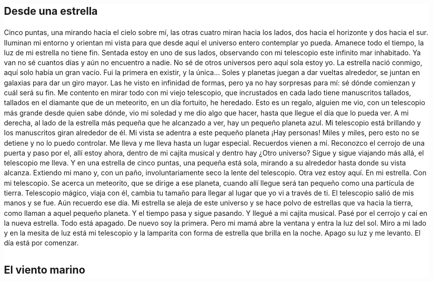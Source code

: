 ## Desde una estrella

Cinco puntas, una mirando hacia el cielo sobre mí, las otras cuatro miran hacia los lados, dos hacia el horizonte y dos hacia el sur. Iluminan mi entorno y orientan mi vista para que desde aquí el universo entero contemplar yo pueda. Amanece todo el tiempo, la luz de mi estrella no tiene fin. Sentada estoy en uno de sus lados, observando con mi telescopio este infinito mar inhabitado. Ya van no sé cuantos días y aún no encuentro a nadie. No sé de otros universos pero aquí sola estoy yo. La estrella nació conmigo, aquí solo había un gran vacío. Fui la primera en existir, y la única… Soles y planetas juegan a dar vueltas alrededor, se juntan en galaxias para dar un giro mayor. Las he visto en infinidad de formas, pero ya no hay sorpresas para mí: sé dónde comienzan y cuál será su fin. Me contento en mirar todo con mi viejo telescopio, que incrustados en cada lado tiene manuscritos tallados, tallados en el diamante que de un meteorito, en un día fortuito, he heredado. Esto es un regalo, alguien me vio, con un telescopio más grande desde quien sabe dónde, vio mi soledad y me dio algo que hacer, hasta que llegue el día que lo pueda ver. A mi derecha, al lado de la estrella más pequeña que he alcanzado a ver, hay un pequeño planeta azul. Mi telescopio está brillando y los manuscritos giran alrededor de él. Mi vista se adentra a este pequeño planeta ¡Hay personas! Miles y miles, pero esto no se detiene y no lo puedo controlar. Me lleva y me lleva hasta un lugar especial. Recuerdos vienen a mí. Reconozco el cerrojo de una puerta y paso por el, allí estoy ahora, dentro de mi cajita musical y dentro hay ¿Otro universo? Sigue y sigue viajando más allá, el telescopio me lleva. Y en una estrella de cinco puntas, una pequeña está sola, mirando a su alrededor hasta donde su vista alcanza. Extiendo mi mano y, con un paño, involuntariamente seco la lente del telescopio. Otra vez estoy aquí. En mi estrella. Con mi telescopio. Se acerca un meteorito, que se dirige a ese planeta, cuando allí llegue será tan pequeño como una partícula de tierra. Telescopio mágico, viaja con él, cambia tu tamaño para llegar al lugar que yo vi a través de ti. El telescopio salió de mis manos y se fue. Aún recuerdo ese día. Mi estrella se aleja de este universo y se hace polvo de estrellas que va hacia la tierra, como llaman a aquel pequeño planeta. Y el tiempo pasa y sigue pasando. Y llegué a mi cajita musical. Pasé por el cerrojo y caí en la nueva estrella. Todo está apagado. De nuevo soy la primera. Pero mi mamá abre la ventana y entra la luz del sol. Miro a mi lado y en la mesita de luz está mi telescopio y la lamparita con forma de estrella que brilla en la noche. Apago su luz y me levanto. El día está por comenzar.

## El viento marino
